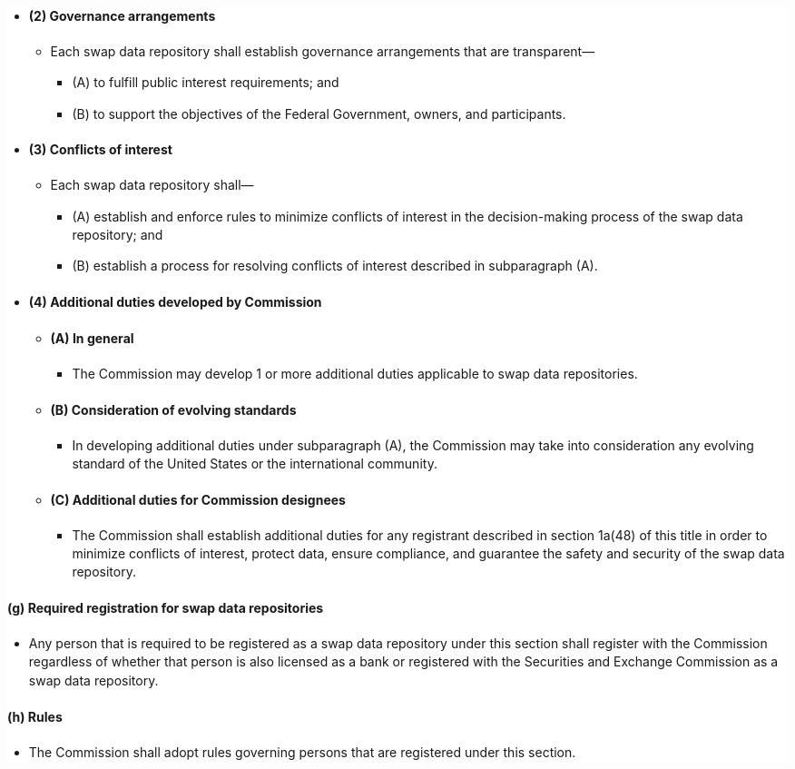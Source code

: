 * #### (2) Governance arrangements
  * Each swap data repository shall establish governance arrangements that are transparent—

    * (A) to fulfill public interest requirements; and

    * (B) to support the objectives of the Federal Government, owners, and participants.

* #### (3) Conflicts of interest
  * Each swap data repository shall—

    * (A) establish and enforce rules to minimize conflicts of interest in the decision-making process of the swap data repository; and

    * (B) establish a process for resolving conflicts of interest described in subparagraph (A).

* #### (4) Additional duties developed by Commission
  * #### (A) In general
    * The Commission may develop 1 or more additional duties applicable to swap data repositories.

  * #### (B) Consideration of evolving standards
    * In developing additional duties under subparagraph (A), the Commission may take into consideration any evolving standard of the United States or the international community.

  * #### (C) Additional duties for Commission designees
    * The Commission shall establish additional duties for any registrant described in section 1a(48) of this title in order to minimize conflicts of interest, protect data, ensure compliance, and guarantee the safety and security of the swap data repository.

#### (g) Required registration for swap data repositories
* Any person that is required to be registered as a swap data repository under this section shall register with the Commission regardless of whether that person is also licensed as a bank or registered with the Securities and Exchange Commission as a swap data repository.

#### (h) Rules
* The Commission shall adopt rules governing persons that are registered under this section.